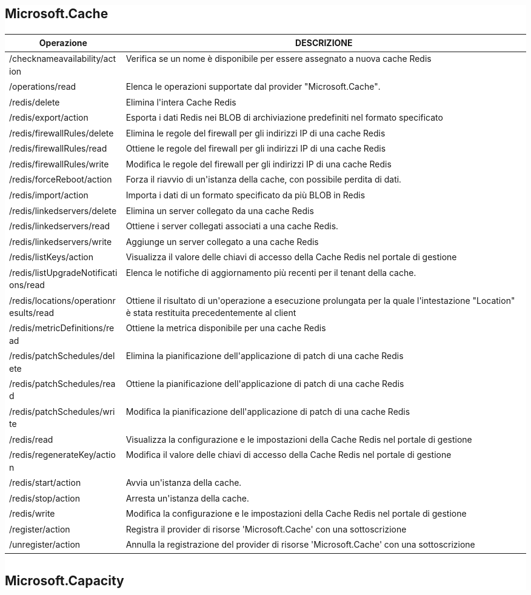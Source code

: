 ## <a name="microsoftcache"></a>Microsoft.Cache

| Operazione | DESCRIZIONE |
|---|---|
|/checknameavailability/action|Verifica se un nome è disponibile per essere assegnato a nuova cache Redis|
|/operations/read|Elenca le operazioni supportate dal provider "Microsoft.Cache".|
|/redis/delete|Elimina l'intera Cache Redis|
|/redis/export/action|Esporta i dati Redis nei BLOB di archiviazione predefiniti nel formato specificato|
|/redis/firewallRules/delete|Elimina le regole del firewall per gli indirizzi IP di una cache Redis|
|/redis/firewallRules/read|Ottiene le regole del firewall per gli indirizzi IP di una cache Redis|
|/redis/firewallRules/write|Modifica le regole del firewall per gli indirizzi IP di una cache Redis|
|/redis/forceReboot/action|Forza il riavvio di un'istanza della cache, con possibile perdita di dati.|
|/redis/import/action|Importa i dati di un formato specificato da più BLOB in Redis|
|/redis/linkedservers/delete|Elimina un server collegato da una cache Redis|
|/redis/linkedservers/read|Ottiene i server collegati associati a una cache Redis.|
|/redis/linkedservers/write|Aggiunge un server collegato a una cache Redis|
|/redis/listKeys/action|Visualizza il valore delle chiavi di accesso della Cache Redis nel portale di gestione|
|/redis/listUpgradeNotifications/read|Elenca le notifiche di aggiornamento più recenti per il tenant della cache.|
|/redis/locations/operationresults/read|Ottiene il risultato di un'operazione a esecuzione prolungata per la quale l'intestazione "Location" è stata restituita precedentemente al client|
|/redis/metricDefinitions/read|Ottiene la metrica disponibile per una cache Redis|
|/redis/patchSchedules/delete|Elimina la pianificazione dell'applicazione di patch di una cache Redis|
|/redis/patchSchedules/read|Ottiene la pianificazione dell'applicazione di patch di una cache Redis|
|/redis/patchSchedules/write|Modifica la pianificazione dell'applicazione di patch di una cache Redis|
|/redis/read|Visualizza la configurazione e le impostazioni della Cache Redis nel portale di gestione|
|/redis/regenerateKey/action|Modifica il valore delle chiavi di accesso della Cache Redis nel portale di gestione|
|/redis/start/action|Avvia un'istanza della cache.|
|/redis/stop/action|Arresta un'istanza della cache.|
|/redis/write|Modifica la configurazione e le impostazioni della Cache Redis nel portale di gestione|
|/register/action|Registra il provider di risorse 'Microsoft.Cache' con una sottoscrizione|
|/unregister/action|Annulla la registrazione del provider di risorse 'Microsoft.Cache' con una sottoscrizione|

## <a name="microsoftcapacity"></a>Microsoft.Capacity
